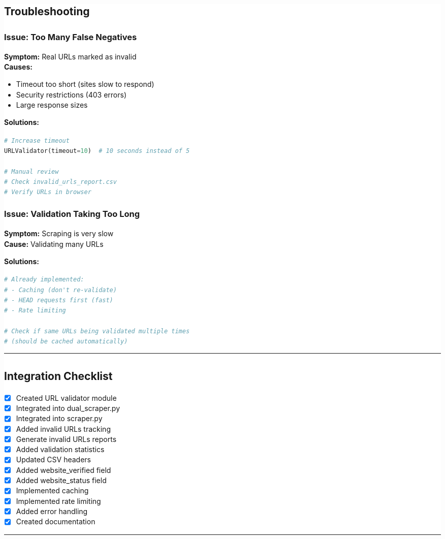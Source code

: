 
## Troubleshooting

### Issue: Too Many False Negatives

**Symptom:** Real URLs marked as invalid  
**Causes:**
- Timeout too short (sites slow to respond)
- Security restrictions (403 errors)
- Large response sizes

**Solutions:**
```python
# Increase timeout
URLValidator(timeout=10)  # 10 seconds instead of 5

# Manual review
# Check invalid_urls_report.csv
# Verify URLs in browser
```

### Issue: Validation Taking Too Long

**Symptom:** Scraping is very slow  
**Cause:** Validating many URLs

**Solutions:**
```python
# Already implemented:
# - Caching (don't re-validate)
# - HEAD requests first (fast)
# - Rate limiting

# Check if same URLs being validated multiple times
# (should be cached automatically)
```

---

## Integration Checklist

- [x] Created URL validator module
- [x] Integrated into dual_scraper.py
- [x] Integrated into scraper.py
- [x] Added invalid URLs tracking
- [x] Generate invalid URLs reports
- [x] Added validation statistics
- [x] Updated CSV headers
- [x] Added website_verified field
- [x] Added website_status field
- [x] Implemented caching
- [x] Implemented rate limiting
- [x] Added error handling
- [x] Created documentation

---